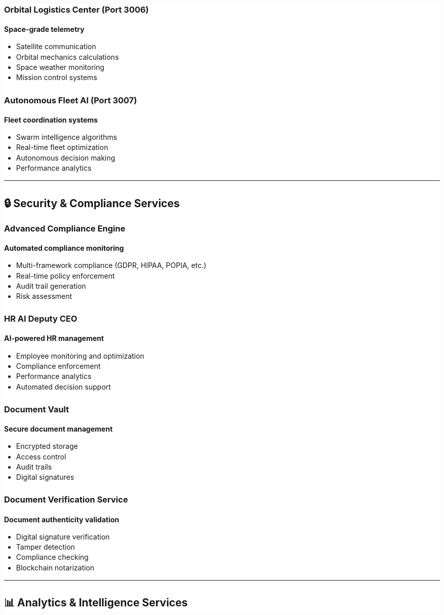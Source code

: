 ### Orbital Logistics Center (Port 3006)
**Space-grade telemetry**
- Satellite communication
- Orbital mechanics calculations
- Space weather monitoring
- Mission control systems

### Autonomous Fleet AI (Port 3007)
**Fleet coordination systems**
- Swarm intelligence algorithms
- Real-time fleet optimization
- Autonomous decision making
- Performance analytics

---

## 🔒 Security & Compliance Services

### Advanced Compliance Engine
**Automated compliance monitoring**
- Multi-framework compliance (GDPR, HIPAA, POPIA, etc.)
- Real-time policy enforcement
- Audit trail generation
- Risk assessment

### HR AI Deputy CEO
**AI-powered HR management**
- Employee monitoring and optimization
- Compliance enforcement
- Performance analytics
- Automated decision support

### Document Vault
**Secure document management**
- Encrypted storage
- Access control
- Audit trails
- Digital signatures

### Document Verification Service
**Document authenticity validation**
- Digital signature verification
- Tamper detection
- Compliance checking
- Blockchain notarization

---

## 📊 Analytics & Intelligence Services
